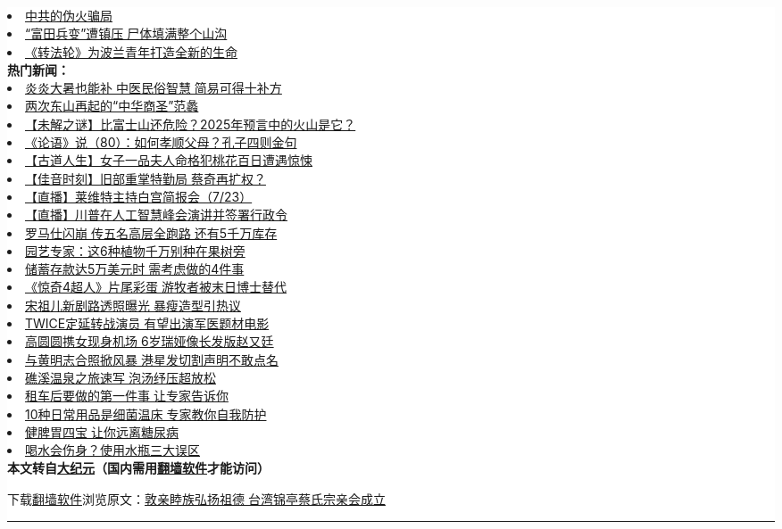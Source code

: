 <li><a href="https://github.com/1992513/djy/blob/master/gb/16/1/21/n4622075.md?dfh#1" target="_blank">中共的伪火骗局</a></li><li><a href="https://github.com/1992513/djy/blob/master/gb/18/9/13/n10711194.md#1" target="_blank">“富田兵变”遭镇压 尸体填满整个山沟</a></li><li><a href="https://github.com/1992513/djy/blob/master/gb/20/2/23/n11890264.md#1" target="_blank">《转法轮》为波兰青年打造全新的生命</a></li>
<strong>热门新闻：</strong>
<li><a href="https://github.com/1992513/djy/blob/master/gb/19/7/23/n11403562.md#1">炎炎大暑也能补 中医民俗智慧 简易可得十补方</a></li>
<li><a href="https://github.com/1992513/djy/blob/master/gb/16/4/19/n7572375.md#1">两次东山再起的“中华商圣”范蠡</a></li>
<li><a href="https://github.com/1992513/djy/blob/master/gb/25/7/16/n14553023.md#1">【未解之谜】比富士山还危险？2025年预言中的火山是它？</a></li>
<li><a href="https://github.com/1992513/djy/blob/master/gb/25/7/12/n14550214.md#1">《论语》说（80）：如何孝顺父母？孔子四则金句</a></li>
<li><a href="https://github.com/1992513/djy/blob/master/gb/24/12/21/n14395346.md#1">【古道人生】女子一品夫人命格犯桃花百日遭遇惊悚</a></li>
<li><a href="https://github.com/1992513/djy/blob/master/gb/25/7/23/n14559216.md#1">【佳音时刻】旧部重掌特勤局 蔡奇再扩权？</a></li>
<li><a href="https://github.com/1992513/djy/blob/master/gb/25/7/23/n14559247.md#1">【直播】莱维特主持白宫简报会（7/23）</a></li>
<li><a href="https://github.com/1992513/djy/blob/master/gb/25/7/23/n14559351.md#1">【直播】川普在人工智慧峰会演讲并签署行政令</a></li>
<li><a href="https://github.com/1992513/djy/blob/master/gb/25/7/22/n14557708.md#1">罗马仕闪崩 传五名高层全跑路 还有5千万库存</a></li>
<li><a href="https://github.com/1992513/djy/blob/master/gb/25/7/21/n14557533.md#1">园艺专家：这6种植物千万别种在果树旁</a></li>
<li><a href="https://github.com/1992513/djy/blob/master/gb/25/7/6/n14545744.md#1">储蓄存款达5万美元时 需考虑做的4件事</a></li>
<li><a href="https://github.com/1992513/djy/blob/master/gb/25/7/21/n14557015.md#1">《惊奇4超人》片尾彩蛋 游牧者被末日博士替代</a></li>
<li><a href="https://github.com/1992513/djy/blob/master/gb/25/7/21/n14557540.md#1">宋祖儿新剧路透照曝光 暴瘦造型引热议</a></li>
<li><a href="https://github.com/1992513/djy/blob/master/gb/25/7/22/n14557866.md#1">TWICE定延转战演员 有望出演军医题材电影</a></li>
<li><a href="https://github.com/1992513/djy/blob/master/gb/25/7/22/n14558496.md#1">高圆圆携女现身机场 6岁瑞娅像长发版赵又廷</a></li>
<li><a href="https://github.com/1992513/djy/blob/master/gb/25/7/21/n14557441.md#1">与黄明志合照掀风暴 港星发切割声明不敢点名</a></li>
<li><a href="https://github.com/1992513/djy/blob/master/gb/25/7/20/n14556149.md#1">礁溪温泉之旅速写 泡汤纾压超放松</a></li>
<li><a href="https://github.com/1992513/djy/blob/master/gb/25/7/22/n14557874.md#1">租车后要做的第一件事 让专家告诉你</a></li>
<li><a href="https://github.com/1992513/djy/blob/master/gb/25/7/21/n14556843.md#1">10种日常用品是细菌温床 专家教你自我防护</a></li>
<li><a href="https://github.com/1992513/djy/blob/master/gb/25/7/17/n14553137.md#1">健脾胃四宝 让你远离糖尿病</a></li>
<li><a href="https://github.com/1992513/djy/blob/master/gb/25/7/19/n14555487.md#1">喝水会伤身？使用水瓶三大误区</a></li>
<strong>本文转自<a href="https://www.epochtimes.com">大纪元</a>（国内需用<a href="https://github.com/1992513/www/blob/master/README.md#8">翻墙软件</a>才能访问）</strong><p>下载<a href="https://github.com/1992513/www/blob/master/README.md#8">翻墙软件</a>浏览原文：<a href="https://www.epochtimes.com/gb/25/2/21/n14442412.htm">敦亲睦族弘扬祖德 台湾锦亭蔡氏宗亲会成立</a></p><hr>
